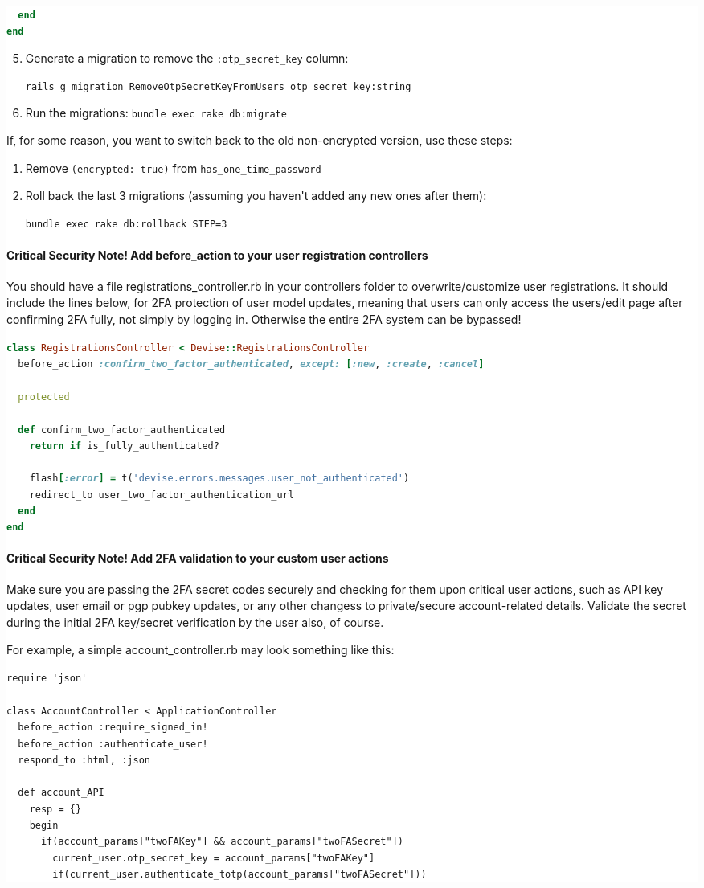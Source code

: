    ```ruby
     end
   end
   ```

5. Generate a migration to remove the `:otp_secret_key` column:
   ```
   rails g migration RemoveOtpSecretKeyFromUsers otp_secret_key:string
   ```

6. Run the migrations: `bundle exec rake db:migrate`

If, for some reason, you want to switch back to the old non-encrypted version,
use these steps:

1. Remove `(encrypted: true)` from `has_one_time_password`

2. Roll back the last 3 migrations (assuming you haven't added any new ones
after them):
   ```
   bundle exec rake db:rollback STEP=3
   ```

#### Critical Security Note! Add before_action to your user registration controllers

You should have a file registrations_controller.rb in your controllers folder
to overwrite/customize user registrations. It should include the lines below, for 2FA protection of user model updates, meaning that users can only access the users/edit page after confirming 2FA fully, not simply by logging in. Otherwise the entire 2FA system can be bypassed!

   ```ruby
   class RegistrationsController < Devise::RegistrationsController
     before_action :confirm_two_factor_authenticated, except: [:new, :create, :cancel]
   
     protected
   
     def confirm_two_factor_authenticated
       return if is_fully_authenticated?

       flash[:error] = t('devise.errors.messages.user_not_authenticated')
       redirect_to user_two_factor_authentication_url
     end
   end
   ```

#### Critical Security Note! Add 2FA validation to your custom user actions

Make sure you are passing the 2FA secret codes securely and checking for them upon critical user actions, such as API key updates, user email or pgp pubkey updates, or any other changess to private/secure account-related details. Validate the secret during the initial 2FA key/secret verification by the user also, of course.

 For example, a simple account_controller.rb may look something like this:

   ```
   require 'json'

   class AccountController < ApplicationController
     before_action :require_signed_in!
     before_action :authenticate_user!
     respond_to :html, :json
     
     def account_API
       resp = {}
       begin       
         if(account_params["twoFAKey"] && account_params["twoFASecret"])
           current_user.otp_secret_key = account_params["twoFAKey"]
           if(current_user.authenticate_totp(account_params["twoFASecret"]))
   ```